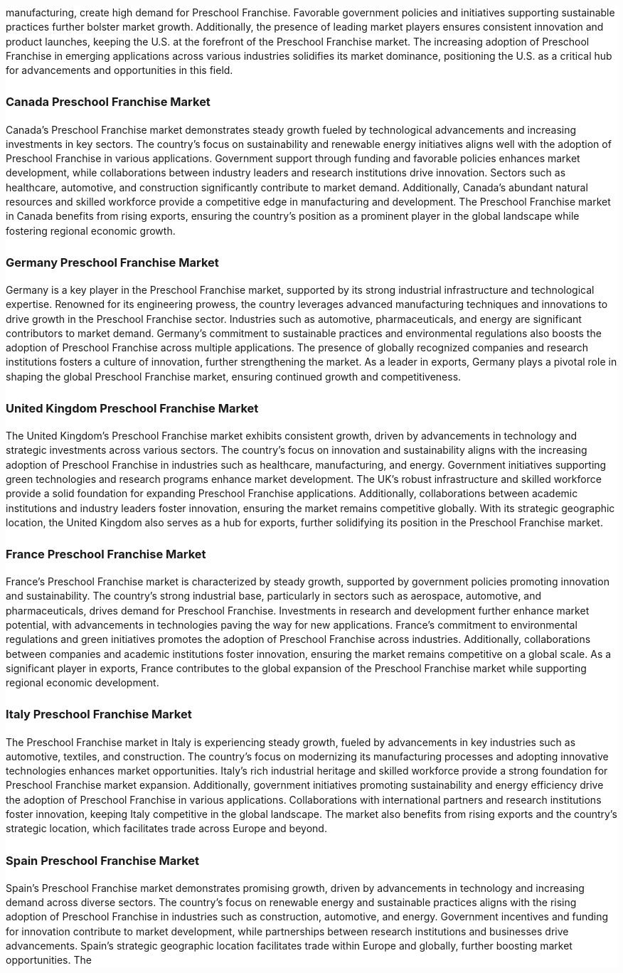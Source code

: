 manufacturing, create high demand for Preschool Franchise. Favorable government policies and initiatives supporting sustainable practices further bolster market growth. Additionally, the presence of leading market players ensures consistent innovation and product launches, keeping the U.S. at the forefront of the Preschool Franchise market. The increasing adoption of Preschool Franchise in emerging applications across various industries solidifies its market dominance, positioning the U.S. as a critical hub for advancements and opportunities in this field.</p><h3>Canada Preschool Franchise Market</h3><p>Canada&rsquo;s Preschool Franchise market demonstrates steady growth fueled by technological advancements and increasing investments in key sectors. The country&rsquo;s focus on sustainability and renewable energy initiatives aligns well with the adoption of Preschool Franchise in various applications. Government support through funding and favorable policies enhances market development, while collaborations between industry leaders and research institutions drive innovation. Sectors such as healthcare, automotive, and construction significantly contribute to market demand. Additionally, Canada&rsquo;s abundant natural resources and skilled workforce provide a competitive edge in manufacturing and development. The Preschool Franchise market in Canada benefits from rising exports, ensuring the country&rsquo;s position as a prominent player in the global landscape while fostering regional economic growth.</p><h3>Germany Preschool Franchise Market</h3><p>Germany is a key player in the Preschool Franchise market, supported by its strong industrial infrastructure and technological expertise. Renowned for its engineering prowess, the country leverages advanced manufacturing techniques and innovations to drive growth in the Preschool Franchise sector. Industries such as automotive, pharmaceuticals, and energy are significant contributors to market demand. Germany&rsquo;s commitment to sustainable practices and environmental regulations also boosts the adoption of Preschool Franchise across multiple applications. The presence of globally recognized companies and research institutions fosters a culture of innovation, further strengthening the market. As a leader in exports, Germany plays a pivotal role in shaping the global Preschool Franchise market, ensuring continued growth and competitiveness.</p><h3>United Kingdom Preschool Franchise Market</h3><p>The United Kingdom&rsquo;s Preschool Franchise market exhibits consistent growth, driven by advancements in technology and strategic investments across various sectors. The country&rsquo;s focus on innovation and sustainability aligns with the increasing adoption of Preschool Franchise in industries such as healthcare, manufacturing, and energy. Government initiatives supporting green technologies and research programs enhance market development. The UK&rsquo;s robust infrastructure and skilled workforce provide a solid foundation for expanding Preschool Franchise applications. Additionally, collaborations between academic institutions and industry leaders foster innovation, ensuring the market remains competitive globally. With its strategic geographic location, the United Kingdom also serves as a hub for exports, further solidifying its position in the Preschool Franchise market.</p><h3>France Preschool Franchise Market</h3><p>France&rsquo;s Preschool Franchise market is characterized by steady growth, supported by government policies promoting innovation and sustainability. The country&rsquo;s strong industrial base, particularly in sectors such as aerospace, automotive, and pharmaceuticals, drives demand for Preschool Franchise. Investments in research and development further enhance market potential, with advancements in technologies paving the way for new applications. France&rsquo;s commitment to environmental regulations and green initiatives promotes the adoption of Preschool Franchise across industries. Additionally, collaborations between companies and academic institutions foster innovation, ensuring the market remains competitive on a global scale. As a significant player in exports, France contributes to the global expansion of the Preschool Franchise market while supporting regional economic development.</p><h3>Italy Preschool Franchise Market</h3><p>The Preschool Franchise market in Italy is experiencing steady growth, fueled by advancements in key industries such as automotive, textiles, and construction. The country&rsquo;s focus on modernizing its manufacturing processes and adopting innovative technologies enhances market opportunities. Italy&rsquo;s rich industrial heritage and skilled workforce provide a strong foundation for Preschool Franchise market expansion. Additionally, government initiatives promoting sustainability and energy efficiency drive the adoption of Preschool Franchise in various applications. Collaborations with international partners and research institutions foster innovation, keeping Italy competitive in the global landscape. The market also benefits from rising exports and the country&rsquo;s strategic location, which facilitates trade across Europe and beyond.</p><h3>Spain Preschool Franchise Market</h3><p>Spain&rsquo;s Preschool Franchise market demonstrates promising growth, driven by advancements in technology and increasing demand across diverse sectors. The country&rsquo;s focus on renewable energy and sustainable practices aligns with the rising adoption of Preschool Franchise in industries such as construction, automotive, and energy. Government incentives and funding for innovation contribute to market development, while partnerships between research institutions and businesses drive advancements. Spain&rsquo;s strategic geographic location facilitates trade within Europe and globally, further boosting market opportunities. The